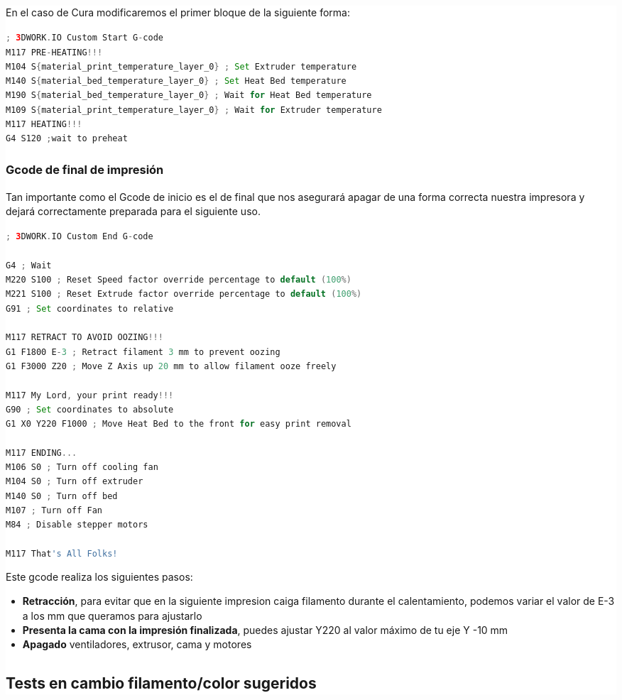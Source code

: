 En el caso de Cura modificaremos el primer bloque de la siguiente forma:

```groovy
; 3DWORK.IO Custom Start G-code
M117 PRE-HEATING!!!
M104 S{material_print_temperature_layer_0} ; Set Extruder temperature
M140 S{material_bed_temperature_layer_0} ; Set Heat Bed temperature
M190 S{material_bed_temperature_layer_0} ; Wait for Heat Bed temperature
M109 S{material_print_temperature_layer_0} ; Wait for Extruder temperature
M117 HEATING!!!
G4 S120 ;wait to preheat
```

### Gcode de final de impresión

Tan importante como el Gcode de inicio es el de final que nos asegurará apagar de una forma correcta nuestra impresora y dejará correctamente preparada para el siguiente uso.

```groovy
; 3DWORK.IO Custom End G-code

G4 ; Wait
M220 S100 ; Reset Speed factor override percentage to default (100%)
M221 S100 ; Reset Extrude factor override percentage to default (100%)
G91 ; Set coordinates to relative

M117 RETRACT TO AVOID OOZING!!!
G1 F1800 E-3 ; Retract filament 3 mm to prevent oozing
G1 F3000 Z20 ; Move Z Axis up 20 mm to allow filament ooze freely

M117 My Lord, your print ready!!!
G90 ; Set coordinates to absolute
G1 X0 Y220 F1000 ; Move Heat Bed to the front for easy print removal

M117 ENDING...
M106 S0 ; Turn off cooling fan
M104 S0 ; Turn off extruder
M140 S0 ; Turn off bed
M107 ; Turn off Fan
M84 ; Disable stepper motors

M117 That's All Folks!
```

Este gcode realiza los siguientes pasos:

* **Retracción**, para evitar que en la siguiente impresion caiga filamento durante el calentamiento, podemos variar el valor de E-3 a los mm que queramos para ajustarlo
* **Presenta la cama con la impresión finalizada**, puedes ajustar Y220 al valor máximo de tu eje Y -10 mm
* **Apagado** ventiladores, extrusor, cama y motores

## Tests en cambio filamento/color sugeridos <a id="Prueba-de-stress-finall!!!"></a>
